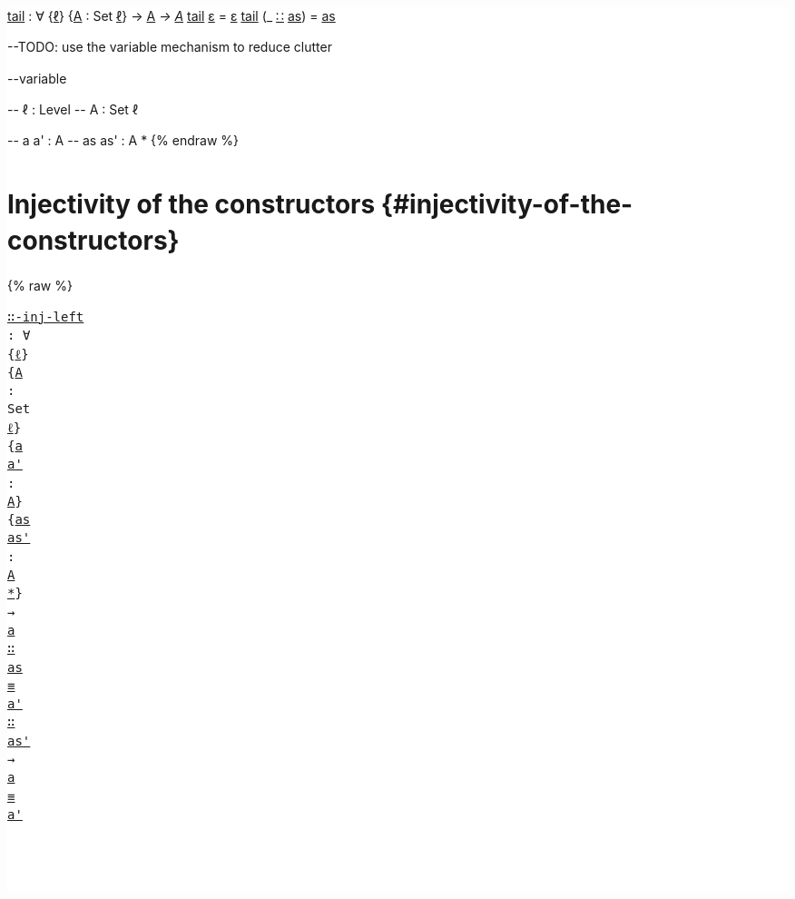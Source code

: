 <a id="tail"></a><a id="618" href="{% endraw %}{% link html/refs/part0/list/index.md %}#ref-618{% raw %}" class="Function">tail</a> <a id="623" class="Symbol">:</a> <a id="625" class="Symbol">∀</a> <a id="627" class="Symbol">{</a><a id="628" href="{% endraw %}{% link html/part0/list.md %}{% raw %}#628" class="Bound">ℓ</a><a id="629" class="Symbol">}</a> <a id="631" class="Symbol">{</a><a id="632" href="{% endraw %}{% link html/part0/list.md %}{% raw %}#632" class="Bound">A</a> <a id="634" class="Symbol">:</a> <a id="636" class="PrimitiveType">Set</a> <a id="640" href="{% endraw %}{% link html/part0/list.md %}{% raw %}#628" class="Bound">ℓ</a><a id="641" class="Symbol">}</a> <a id="643" class="Symbol">→</a> <a id="645" href="{% endraw %}{% link html/part0/list.md %}{% raw %}#632" class="Bound">A</a> <a id="647" href="{% endraw %}{% link html/part0/list.md %}{% raw %}#548" class="Datatype Operator">*</a> <a id="649" class="Symbol">→</a> <a id="651" href="{% endraw %}{% link html/part0/list.md %}{% raw %}#632" class="Bound">A</a> <a id="653" href="{% endraw %}{% link html/part0/list.md %}{% raw %}#548" class="Datatype Operator">*</a>
<a id="655" href="{% endraw %}{% link html/part0/list.md %}{% raw %}#618" class="Function">tail</a> <a id="660" href="{% endraw %}{% link html/part0/list.md %}{% raw %}#585" class="InductiveConstructor">ε</a> <a id="662" class="Symbol">=</a> <a id="664" href="{% endraw %}{% link html/part0/list.md %}{% raw %}#585" class="InductiveConstructor">ε</a>
<a id="666" href="{% endraw %}{% link html/part0/list.md %}{% raw %}#618" class="Function">tail</a> <a id="671" class="Symbol">(_</a> <a id="674" href="{% endraw %}{% link html/part0/list.md %}{% raw %}#597" class="InductiveConstructor Operator">∷</a> <a id="676" href="{% endraw %}{% link html/part0/list.md %}{% raw %}#676" class="Bound">as</a><a id="678" class="Symbol">)</a> <a id="680" class="Symbol">=</a> <a id="682" href="{% endraw %}{% link html/part0/list.md %}{% raw %}#676" class="Bound">as</a>

<a id="686" class="Comment">--TODO: use the variable mechanism to reduce clutter</a>

<a id="740" class="Comment">--variable</a>

<a id="752" class="Comment">--  ℓ : Level</a>
<a id="766" class="Comment">--  A : Set ℓ</a>
  
<a id="783" class="Comment">--  a a&#39; : A</a>
<a id="796" class="Comment">--  as as&#39; : A *</a>
</pre>{% endraw %}

Injectivity of the constructors {#injectivity-of-the-constructors}
===============================

{% raw %}<pre class="Agda">
<a id="∷-inj-left"></a><a id="858" href="{% endraw %}{% link html/refs/part0/list/index.md %}#ref-858{% raw %}" class="Function">∷-inj-left</a> <a id="869" class="Symbol">:</a> <a id="871" class="Symbol">∀</a> <a id="873" class="Symbol">{</a><a id="874" href="{% endraw %}{% link html/part0/list.md %}{% raw %}#874" class="Bound">ℓ</a><a id="875" class="Symbol">}</a> <a id="877" class="Symbol">{</a><a id="878" href="{% endraw %}{% link html/part0/list.md %}{% raw %}#878" class="Bound">A</a> <a id="880" class="Symbol">:</a> <a id="882" class="PrimitiveType">Set</a> <a id="886" href="{% endraw %}{% link html/part0/list.md %}{% raw %}#874" class="Bound">ℓ</a><a id="887" class="Symbol">}</a> <a id="889" class="Symbol">{</a><a id="890" href="{% endraw %}{% link html/part0/list.md %}{% raw %}#890" class="Bound">a</a> <a id="892" href="{% endraw %}{% link html/part0/list.md %}{% raw %}#892" class="Bound">a&#39;</a> <a id="895" class="Symbol">:</a> <a id="897" href="{% endraw %}{% link html/part0/list.md %}{% raw %}#878" class="Bound">A</a><a id="898" class="Symbol">}</a> <a id="900" class="Symbol">{</a><a id="901" href="{% endraw %}{% link html/part0/list.md %}{% raw %}#901" class="Bound">as</a> <a id="904" href="{% endraw %}{% link html/part0/list.md %}{% raw %}#904" class="Bound">as&#39;</a> <a id="908" class="Symbol">:</a> <a id="910" href="{% endraw %}{% link html/part0/list.md %}{% raw %}#878" class="Bound">A</a> <a id="912" href="{% endraw %}{% link html/part0/list.md %}{% raw %}#548" class="Datatype Operator">*</a><a id="913" class="Symbol">}</a> <a id="915" class="Symbol">→</a> <a id="917" href="{% endraw %}{% link html/part0/list.md %}{% raw %}#890" class="Bound">a</a> <a id="919" href="{% endraw %}{% link html/part0/list.md %}{% raw %}#597" class="InductiveConstructor Operator">∷</a> <a id="921" href="{% endraw %}{% link html/part0/list.md %}{% raw %}#901" class="Bound">as</a> <a id="924" href="{% endraw %}{% link html/part0/eq.md %}{% raw %}#174" class="Datatype Operator">≡</a> <a id="926" href="{% endraw %}{% link html/part0/list.md %}{% raw %}#892" class="Bound">a&#39;</a> <a id="929" href="{% endraw %}{% link html/part0/list.md %}{% raw %}#597" class="InductiveConstructor Operator">∷</a> <a id="931" href="{% endraw %}{% link html/part0/list.md %}{% raw %}#904" class="Bound">as&#39;</a> <a id="935" class="Symbol">→</a> <a id="937" href="{% endraw %}{% link html/part0/list.md %}{% raw %}#890" class="Bound">a</a> <a id="939" href="{% endraw %}{% link html/part0/eq.md %}{% raw %}#174" class="Datatype Operator">≡</a> <a id="941" href="{% endraw %}{% link html/part0/list.md %}{% raw %}#892" class="Bound">a&#39;</a>